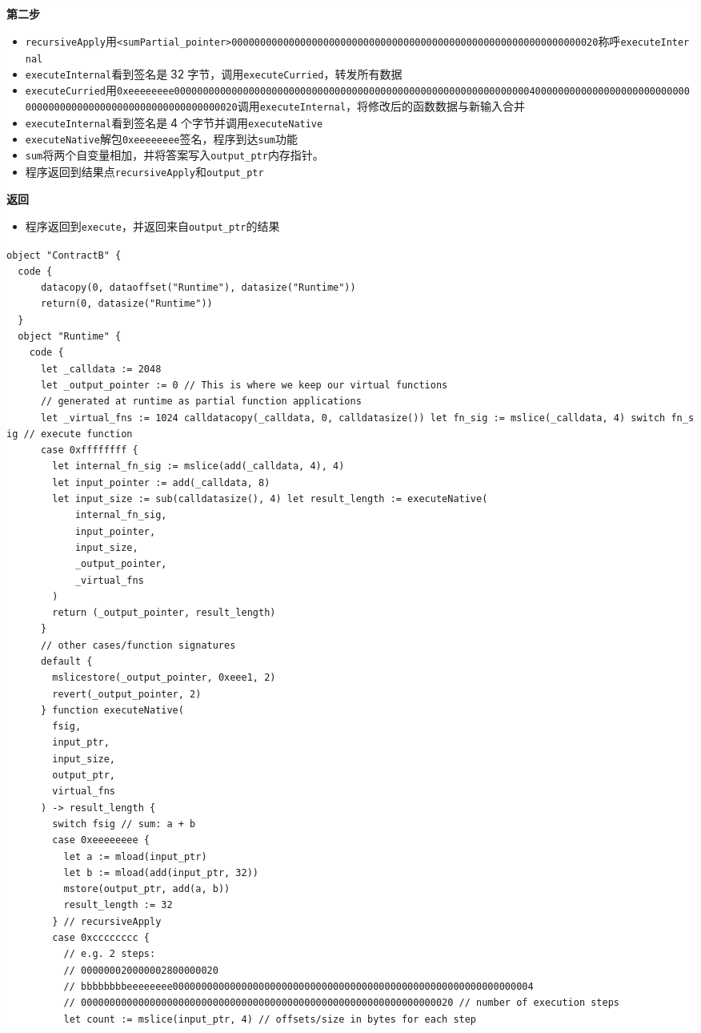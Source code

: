 **第二步**

*   `recursiveApply`用`<sumPartial_pointer>0000000000000000000000000000000000000000000000000000000000000020`称呼`executeInternal`
*   `executeInternal`看到签名是 32 字节，调用`executeCurried`，转发所有数据
*   `executeCurried`用`0xeeeeeeee0000000000000000000000000000000000000000000000000000000000000040000000000000000000000000000000000000000000000000000000000000020`调用`executeInternal`，将修改后的函数数据与新输入合并
*   `executeInternal`看到签名是 4 个字节并调用`executeNative`
*   `executeNative`解包`0xeeeeeeee`签名，程序到达`sum`功能
*   `sum`将两个自变量相加，并将答案写入`output_ptr`内存指针。
*   程序返回到结果点`recursiveApply`和`output_ptr`

**返回**

*   程序返回到`execute`，并返回来自`output_ptr`的结果

```
object "ContractB" {
  code {
      datacopy(0, dataoffset("Runtime"), datasize("Runtime"))
      return(0, datasize("Runtime"))
  }
  object "Runtime" {
    code {
      let _calldata := 2048
      let _output_pointer := 0 // This is where we keep our virtual functions
      // generated at runtime as partial function applications
      let _virtual_fns := 1024 calldatacopy(_calldata, 0, calldatasize()) let fn_sig := mslice(_calldata, 4) switch fn_sig // execute function
      case 0xffffffff {
        let internal_fn_sig := mslice(add(_calldata, 4), 4)
        let input_pointer := add(_calldata, 8)
        let input_size := sub(calldatasize(), 4) let result_length := executeNative(
            internal_fn_sig,
            input_pointer,
            input_size,
            _output_pointer,
            _virtual_fns
        )
        return (_output_pointer, result_length)
      }
      // other cases/function signatures
      default {
        mslicestore(_output_pointer, 0xeee1, 2)
        revert(_output_pointer, 2)
      } function executeNative(
        fsig,
        input_ptr,
        input_size,
        output_ptr,
        virtual_fns
      ) -> result_length {
        switch fsig // sum: a + b
        case 0xeeeeeeee {
          let a := mload(input_ptr)
          let b := mload(add(input_ptr, 32))
          mstore(output_ptr, add(a, b))
          result_length := 32
        } // recursiveApply
        case 0xcccccccc {
          // e.g. 2 steps:
          // 000000020000002800000020
          // bbbbbbbbeeeeeeee000000000000000000000000000000000000000000000000000000000000004
          // 00000000000000000000000000000000000000000000000000000000000000020 // number of execution steps
          let count := mslice(input_ptr, 4) // offsets/size in bytes for each step
```